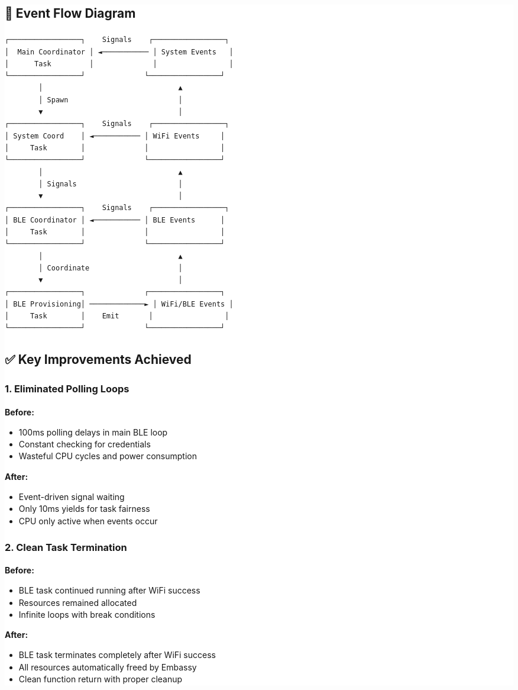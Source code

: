 ## 🔄 Event Flow Diagram

```
┌─────────────────┐    Signals    ┌─────────────────┐
│  Main Coordinator │ ◄─────────── │ System Events   │
│      Task         │              │                 │
└─────────────────┘              └─────────────────┘
        │                                ▲
        │ Spawn                          │
        ▼                                │
┌─────────────────┐    Signals    ┌─────────────────┐
│ System Coord    │ ◄─────────── │ WiFi Events     │
│     Task        │              │                 │
└─────────────────┘              └─────────────────┘
        │                                ▲
        │ Signals                        │
        ▼                                │
┌─────────────────┐    Signals    ┌─────────────────┐
│ BLE Coordinator │ ◄─────────── │ BLE Events      │
│     Task        │              │                 │
└─────────────────┘              └─────────────────┘
        │                                ▲
        │ Coordinate                     │
        ▼                                │
┌─────────────────┐              ┌─────────────────┐
│ BLE Provisioning│ ─────────────► │ WiFi/BLE Events │
│     Task        │    Emit       │                 │
└─────────────────┘              └─────────────────┘
```

## ✅ Key Improvements Achieved

### 1. Eliminated Polling Loops
**Before:**
- 100ms polling delays in main BLE loop
- Constant checking for credentials
- Wasteful CPU cycles and power consumption

**After:**
- Event-driven signal waiting
- Only 10ms yields for task fairness
- CPU only active when events occur

### 2. Clean Task Termination
**Before:**
- BLE task continued running after WiFi success
- Resources remained allocated
- Infinite loops with break conditions

**After:**
- BLE task terminates completely after WiFi success
- All resources automatically freed by Embassy
- Clean function return with proper cleanup
